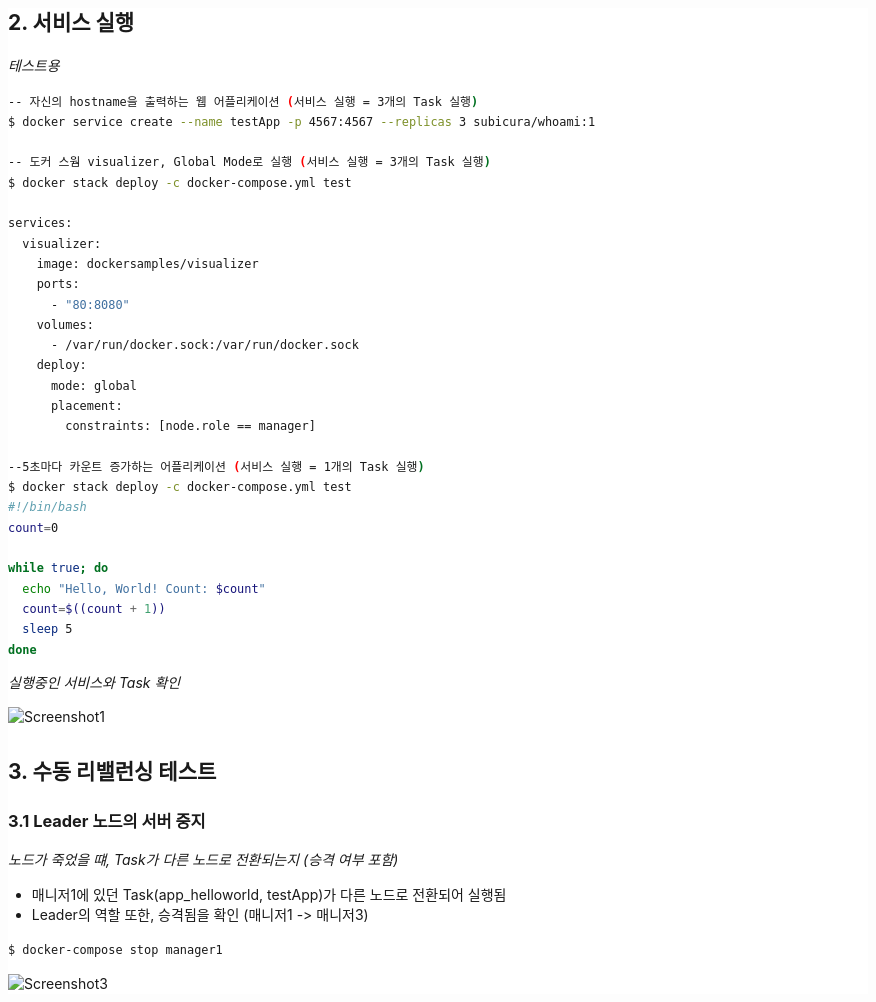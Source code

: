 ## **2. 서비스 실행**

*테스트용*  

```bash
-- 자신의 hostname을 출력하는 웹 어플리케이션 (서비스 실행 = 3개의 Task 실행)
$ docker service create --name testApp -p 4567:4567 --replicas 3 subicura/whoami:1

-- 도커 스웜 visualizer, Global Mode로 실행 (서비스 실행 = 3개의 Task 실행)
$ docker stack deploy -c docker-compose.yml test

services:
  visualizer:
    image: dockersamples/visualizer
    ports:
      - "80:8080"
    volumes:
      - /var/run/docker.sock:/var/run/docker.sock
    deploy:
      mode: global
      placement:
        constraints: [node.role == manager]

--5초마다 카운트 증가하는 어플리케이션 (서비스 실행 = 1개의 Task 실행)
$ docker stack deploy -c docker-compose.yml test
#!/bin/bash
count=0

while true; do
  echo "Hello, World! Count: $count"
  count=$((count + 1))
  sleep 5
done
``` 

*실행중인 서비스와 Task 확인*  

![Screenshot1](https://github.com/user-attachments/assets/bee1cb40-eb90-4de6-bfcf-965942e78c61)

## **3. 수동 리밸런싱 테스트**

### **3.1 Leader 노드의 서버 중지**

*노드가 죽었을 떄, Task가 다른 노드로 전환되는지 (승격 여부 포함)*    
  + 매니저1에 있던 Task(app_helloworld, testApp)가 다른 노드로 전환되어 실행됨  
  + Leader의 역할 또한, 승격됨을 확인 (매니저1 -> 매니저3)  
   
```bash
$ docker-compose stop manager1
``` 

![Screenshot3](https://github.com/user-attachments/assets/913ac6fc-093b-4480-9b18-67685b86e2ab)
